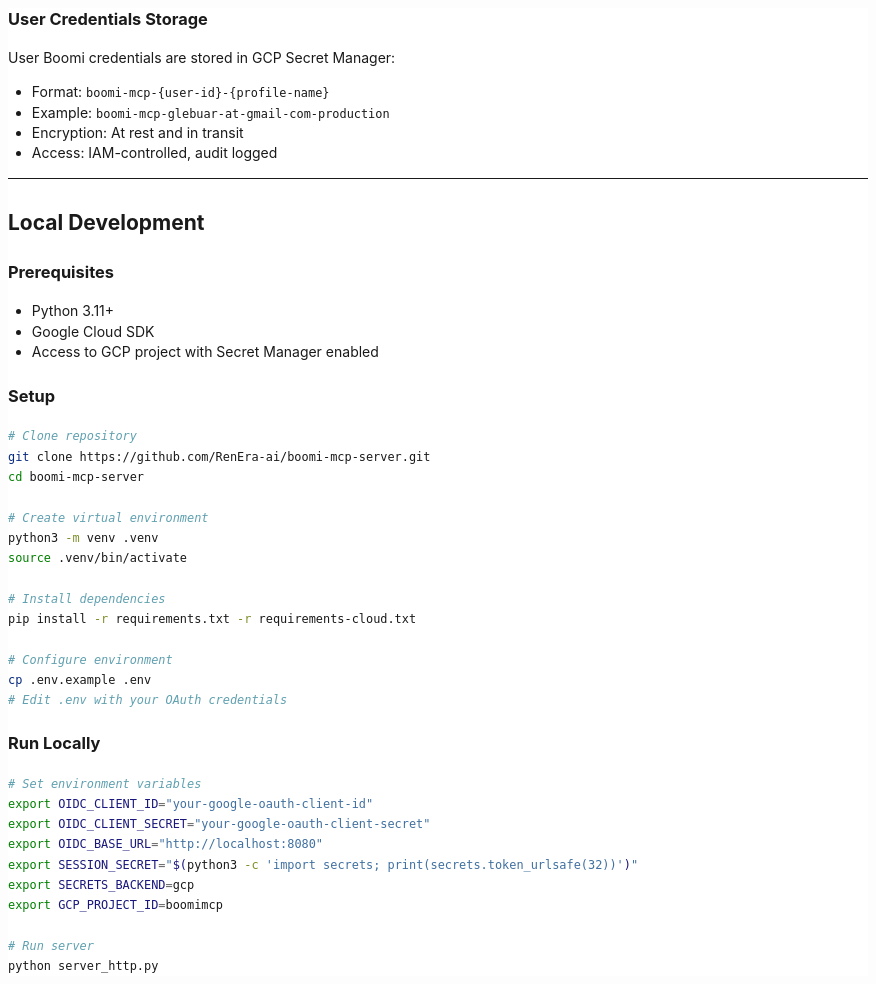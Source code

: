 ### User Credentials Storage

User Boomi credentials are stored in GCP Secret Manager:
- Format: `boomi-mcp-{user-id}-{profile-name}`
- Example: `boomi-mcp-glebuar-at-gmail-com-production`
- Encryption: At rest and in transit
- Access: IAM-controlled, audit logged

---

## Local Development

### Prerequisites

- Python 3.11+
- Google Cloud SDK
- Access to GCP project with Secret Manager enabled

### Setup

```bash
# Clone repository
git clone https://github.com/RenEra-ai/boomi-mcp-server.git
cd boomi-mcp-server

# Create virtual environment
python3 -m venv .venv
source .venv/bin/activate

# Install dependencies
pip install -r requirements.txt -r requirements-cloud.txt

# Configure environment
cp .env.example .env
# Edit .env with your OAuth credentials
```

### Run Locally

```bash
# Set environment variables
export OIDC_CLIENT_ID="your-google-oauth-client-id"
export OIDC_CLIENT_SECRET="your-google-oauth-client-secret"
export OIDC_BASE_URL="http://localhost:8080"
export SESSION_SECRET="$(python3 -c 'import secrets; print(secrets.token_urlsafe(32))')"
export SECRETS_BACKEND=gcp
export GCP_PROJECT_ID=boomimcp

# Run server
python server_http.py
```
